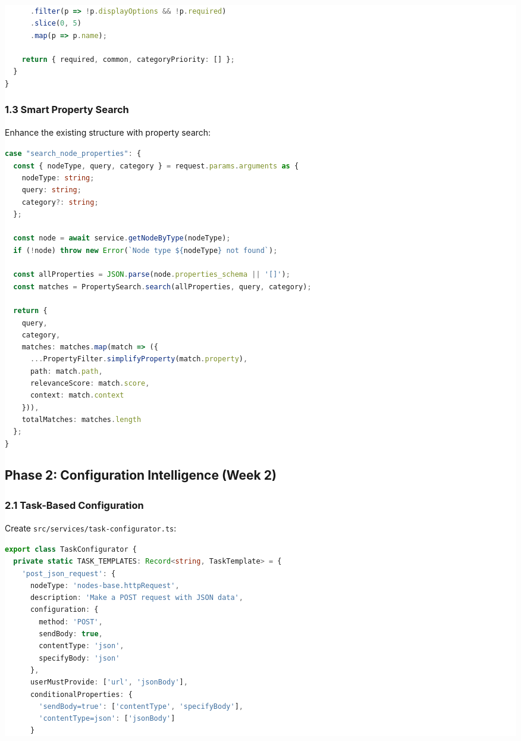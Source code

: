 ```typescript
      .filter(p => !p.displayOptions && !p.required)
      .slice(0, 5)
      .map(p => p.name);
    
    return { required, common, categoryPriority: [] };
  }
}
```

### 1.3 Smart Property Search

Enhance the existing structure with property search:

```typescript
case "search_node_properties": {
  const { nodeType, query, category } = request.params.arguments as {
    nodeType: string;
    query: string;
    category?: string;
  };
  
  const node = await service.getNodeByType(nodeType);
  if (!node) throw new Error(`Node type ${nodeType} not found`);
  
  const allProperties = JSON.parse(node.properties_schema || '[]');
  const matches = PropertySearch.search(allProperties, query, category);
  
  return {
    query,
    category,
    matches: matches.map(match => ({
      ...PropertyFilter.simplifyProperty(match.property),
      path: match.path,
      relevanceScore: match.score,
      context: match.context
    })),
    totalMatches: matches.length
  };
}
```

## Phase 2: Configuration Intelligence (Week 2)

### 2.1 Task-Based Configuration

Create `src/services/task-configurator.ts`:

```typescript
export class TaskConfigurator {
  private static TASK_TEMPLATES: Record<string, TaskTemplate> = {
    'post_json_request': {
      nodeType: 'nodes-base.httpRequest',
      description: 'Make a POST request with JSON data',
      configuration: {
        method: 'POST',
        sendBody: true,
        contentType: 'json',
        specifyBody: 'json'
      },
      userMustProvide: ['url', 'jsonBody'],
      conditionalProperties: {
        'sendBody=true': ['contentType', 'specifyBody'],
        'contentType=json': ['jsonBody']
      }
```